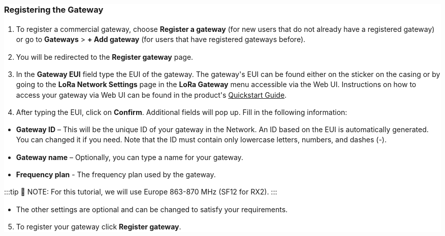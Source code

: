 ### Registering the Gateway

1. To register a commercial gateway, choose **Register a gateway** (for new users that do not already have a registered gateway) or go to **Gateways** > **+ Add gateway** (for users that have registered gateways before).

<rk-img
  src="/assets/images/wisgate/rak7268/supported-lora-network-servers/ttn/2.png"
  width="100%"
  caption="Console Page after successful login"
/>

2. You will be redirected to the **Register gateway** page.

3. In the **Gateway EUI** field type the EUI of the gateway. The gateway's EUI can be found either on the sticker on the casing or by going to the **LoRa Network Settings** page in the **LoRa Gateway** menu accessible via the Web UI. Instructions on how to access your gateway via Web UI can be found in the product's [Quickstart Guide](https://docs.rakwireless.com/Product-Categories/WisGate/RAK7268/Quickstart/#access-the-gateway).

<rk-img
src="/assets/images/wisgate/rak7268/supported-lora-network-servers/ttn/3.png"
  width="100%"
  caption="Register gateway"
/>

4. After typing the EUI, click on **Confirm**. Additional fields will pop up. Fill in the following information:

- **Gateway ID** – This will be the unique ID of your gateway in the Network. An ID based on the EUI is automatically generated. You can changed it if you need. Note that the ID must contain only lowercase letters, numbers, and dashes (-).

- **Gateway name** – Optionally, you can type a name for your gateway.

- **Frequency plan** - The frequency plan used by the gateway.

:::tip 📝 NOTE:
For this tutorial, we will use Europe 863-870 MHz (SF12 for RX2).
:::

- The other settings are optional and can be changed to satisfy your requirements.

<rk-img
src="/assets/images/wisgate/rak7268/supported-lora-network-servers/ttn/4.png"
  width="100%"
  caption="Adding a gateway"
/>

5. To register your gateway click **Register gateway**.

<rk-img
src="/assets/images/wisgate/rak7268/supported-lora-network-servers/ttn/5.png"
  width="100%"
  caption="Successfully added gateway"
/>
